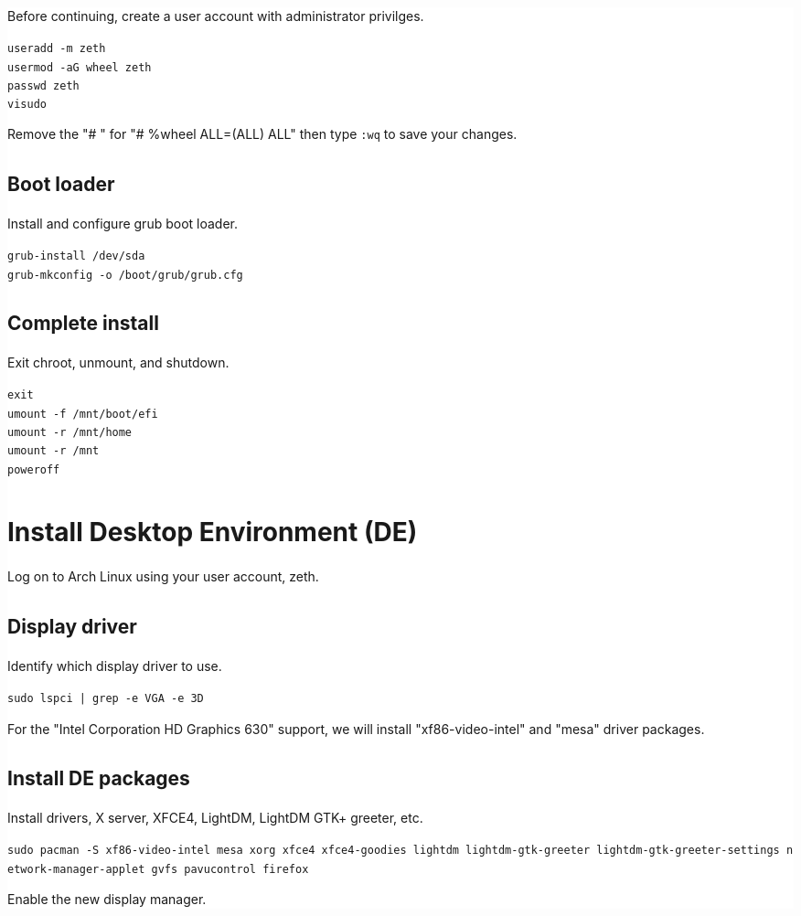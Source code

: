 Before continuing, create a user account with administrator privilges.

```
useradd -m zeth
usermod -aG wheel zeth
passwd zeth
visudo
```

Remove the "# " for "# %wheel ALL=(ALL) ALL" then type `:wq` to save your changes.

## Boot loader

Install and configure grub boot loader.

```
grub-install /dev/sda
grub-mkconfig -o /boot/grub/grub.cfg
```

## Complete install

Exit chroot, unmount, and shutdown.

```
exit
umount -f /mnt/boot/efi
umount -r /mnt/home
umount -r /mnt
poweroff
```

# Install Desktop Environment (DE)

Log on to Arch Linux using your user account, zeth.

## Display driver

Identify which display driver to use.

`sudo lspci | grep -e VGA -e 3D`

For the "Intel Corporation HD Graphics 630" support, we will install "xf86-video-intel" and "mesa" driver packages.

## Install DE packages

Install drivers, X server, XFCE4, LightDM, LightDM GTK+ greeter, etc.

```
sudo pacman -S xf86-video-intel mesa xorg xfce4 xfce4-goodies lightdm lightdm-gtk-greeter lightdm-gtk-greeter-settings network-manager-applet gvfs pavucontrol firefox
```

Enable the new display manager.
